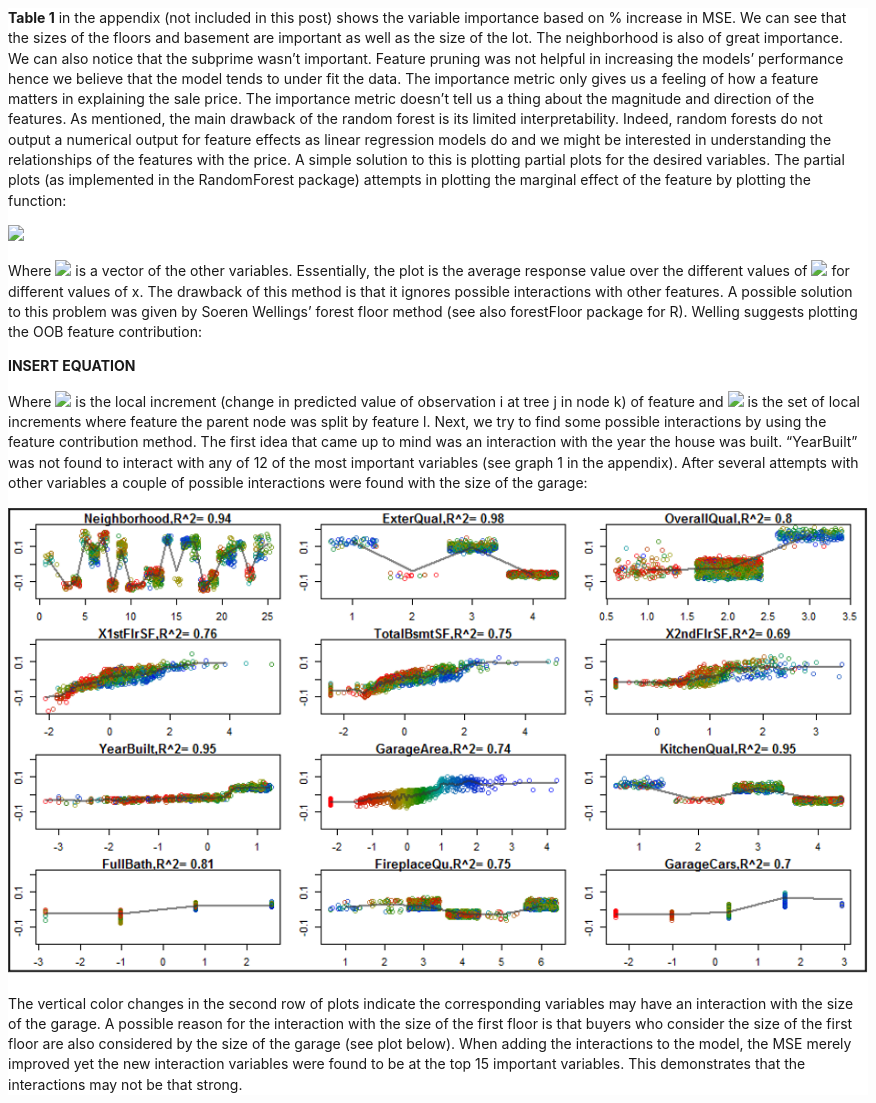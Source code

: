 </p>

**Table 1** in the appendix (not included in this post) shows the variable importance based on % increase in MSE. We can see that the sizes of the floors and basement are important as well as the size of the lot. The neighborhood is also of great importance. We can also notice that the subprime wasn’t important. Feature pruning was not helpful in increasing the models’ performance hence we believe that the model tends to under fit the data. The importance metric only gives us a feeling of how a feature matters in explaining the sale price. The importance metric doesn’t tell us a thing about the magnitude and direction of the features. As mentioned, the main drawback of the random forest is its limited interpretability. Indeed, random forests do not output a numerical output for feature effects as linear regression models do and we might be interested in understanding the relationships of the features with the price. A simple solution to this is plotting partial plots for the desired variables. The partial plots (as implemented in the RandomForest package) attempts in plotting the marginal effect of the feature by plotting the function: 

![](https://latex.codecogs.com/gif.download?%5Cwidehat%7Bf%7D%28x%29%3D%5Cfrac%7B1%7D%7Bn%7D%5Csum_%7Bi%3D1%7D%5E%7Bn%7Df%28x%2C%5Ctextbf%7Bx%7D_i%29)

Where <img class="textEq" src="https://latex.codecogs.com/gif.download?%5Clarge%20%5Ctextbf%7Bx%7D_i"/> is a vector of the other variables. Essentially, the plot is the average response value over the different values of <img class="textEq" src="https://latex.codecogs.com/gif.download?%5Clarge%20%5Ctextbf%7Bx%7D_i"/> for different values of x. The drawback of this method is that it ignores possible interactions with other features. A possible solution to this problem was given by Soeren Wellings’ forest floor method (see also forestFloor package for R). Welling suggests plotting the OOB feature contribution:

**INSERT EQUATION**

Where <img class="textEq" src="https://latex.codecogs.com/gif.download?%5Clarge%20L_%7Bijk%7D"/> is the local increment (change in predicted value of observation i at tree j in node k) of feature and <img class="textEq" src="https://latex.codecogs.com/gif.download?%5Clarge%20H_%7Bijl%7D"/> is the set of local increments where feature the parent node was split by feature l. Next, we try to find some possible interactions by using the feature contribution method. The first idea that came up to mind was an interaction with the year the house was built. “YearBuilt” was not found to interact with any of 12 of the most important variables (see graph 1 in the appendix). After several attempts with other variables a couple of possible interactions were found with the size of the garage:

<img class="textEq" src="https://raw.githubusercontent.com/nirryde/nirryde.github.io/master/Images/AmesKaggle/6.png" />

The vertical color changes in the second row of plots indicate the corresponding variables may have an interaction with the size of the garage. A possible reason for the interaction with the size of the first floor is that buyers who consider the size of the first floor are also considered by the size of the garage (see plot below). When adding the interactions to the model, the MSE merely improved yet the new interaction variables were found to be at the top 15 important variables. This demonstrates that the interactions may not be that strong.
